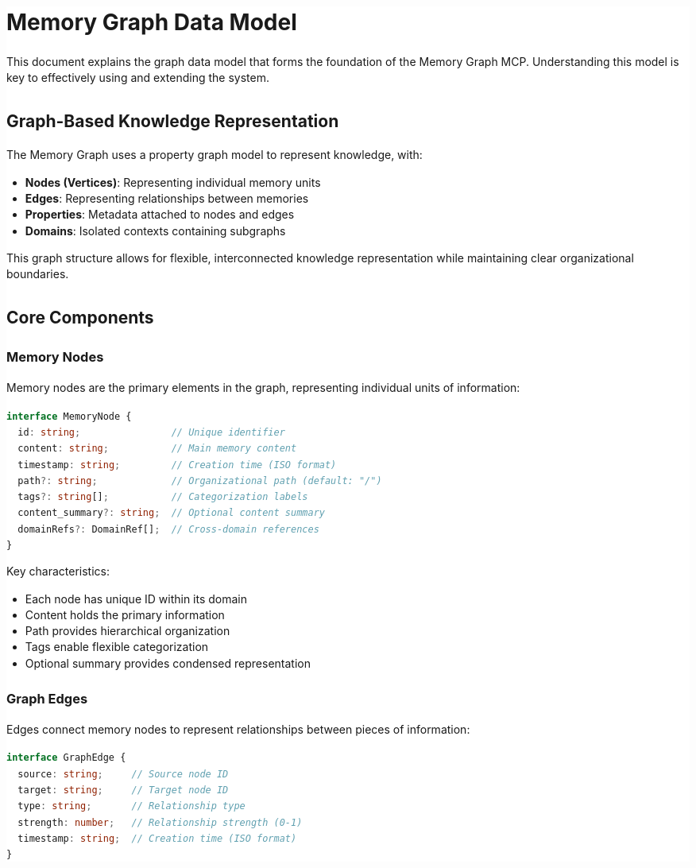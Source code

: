 # Memory Graph Data Model

This document explains the graph data model that forms the foundation of the Memory Graph MCP. Understanding this model is key to effectively using and extending the system.

## Graph-Based Knowledge Representation

The Memory Graph uses a property graph model to represent knowledge, with:

- **Nodes (Vertices)**: Representing individual memory units
- **Edges**: Representing relationships between memories
- **Properties**: Metadata attached to nodes and edges
- **Domains**: Isolated contexts containing subgraphs

This graph structure allows for flexible, interconnected knowledge representation while maintaining clear organizational boundaries.

## Core Components

### Memory Nodes

Memory nodes are the primary elements in the graph, representing individual units of information:

```typescript
interface MemoryNode {
  id: string;                // Unique identifier
  content: string;           // Main memory content
  timestamp: string;         // Creation time (ISO format)
  path?: string;             // Organizational path (default: "/")
  tags?: string[];           // Categorization labels
  content_summary?: string;  // Optional content summary
  domainRefs?: DomainRef[];  // Cross-domain references
}
```

Key characteristics:
- Each node has unique ID within its domain
- Content holds the primary information
- Path provides hierarchical organization
- Tags enable flexible categorization
- Optional summary provides condensed representation

### Graph Edges

Edges connect memory nodes to represent relationships between pieces of information:

```typescript
interface GraphEdge {
  source: string;     // Source node ID
  target: string;     // Target node ID
  type: string;       // Relationship type
  strength: number;   // Relationship strength (0-1)
  timestamp: string;  // Creation time (ISO format)
}
```
